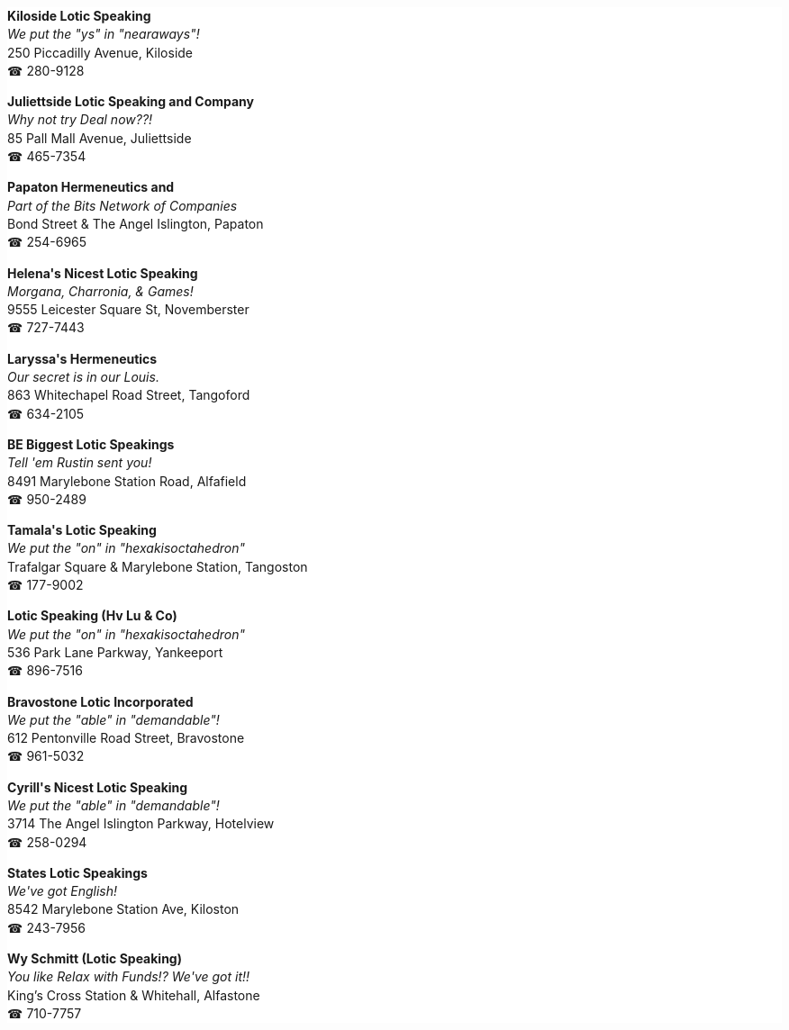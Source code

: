 **Kiloside Lotic Speaking**  
_We put the "ys" in "nearaways"!_  
250 Piccadilly Avenue, Kiloside  
☎ 280-9128

**Juliettside Lotic Speaking and Company**  
_Why not try Deal now??!_  
85 Pall Mall Avenue, Juliettside  
☎ 465-7354

**Papaton Hermeneutics and**  
_Part of the Bits Network of Companies_  
Bond Street & The Angel Islington, Papaton  
☎ 254-6965

**Helena's Nicest Lotic Speaking**  
_Morgana, Charronia, & Games!_  
9555 Leicester Square St, Novemberster  
☎ 727-7443

**Laryssa's Hermeneutics**  
_Our secret is in our Louis._  
863 Whitechapel Road Street, Tangoford  
☎ 634-2105

**BE Biggest Lotic Speakings**  
_Tell 'em Rustin sent you!_  
8491 Marylebone Station Road, Alfafield  
☎ 950-2489

**Tamala's Lotic Speaking**  
_We put the "on" in "hexakisoctahedron"_  
Trafalgar Square & Marylebone Station, Tangoston  
☎ 177-9002

**Lotic Speaking (Hv Lu & Co)**  
_We put the "on" in "hexakisoctahedron"_  
536 Park Lane Parkway, Yankeeport  
☎ 896-7516

**Bravostone Lotic Incorporated**  
_We put the "able" in "demandable"!_  
612 Pentonville Road Street, Bravostone  
☎ 961-5032

**Cyrill's Nicest Lotic Speaking**  
_We put the "able" in "demandable"!_  
3714 The Angel Islington Parkway, Hotelview  
☎ 258-0294

**States Lotic Speakings**  
_We've got English!_  
8542 Marylebone Station Ave, Kiloston  
☎ 243-7956

**Wy Schmitt (Lotic Speaking)**  
_You like Relax with Funds!? We've got it!!_  
King’s Cross Station & Whitehall, Alfastone  
☎ 710-7757

